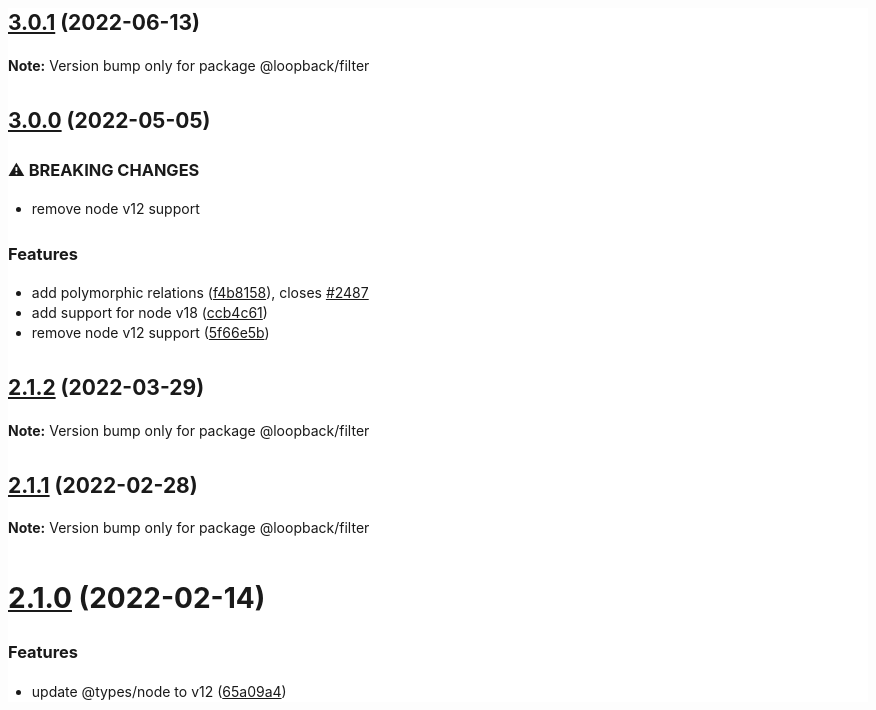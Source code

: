 ## [3.0.1](https://github.com/loopbackio/loopback-next/compare/@loopback/filter@3.0.0...@loopback/filter@3.0.1) (2022-06-13)

**Note:** Version bump only for package @loopback/filter

## [3.0.0](https://github.com/loopbackio/loopback-next/compare/@loopback/filter@2.1.2...@loopback/filter@3.0.0) (2022-05-05)

### ⚠ BREAKING CHANGES

- remove node v12 support

### Features

- add polymorphic relations
  ([f4b8158](https://github.com/loopbackio/loopback-next/commit/f4b8158387222ec64fe7ef6971da8151f2016dda)),
  closes [#2487](https://github.com/loopbackio/loopback-next/issues/2487)
- add support for node v18
  ([ccb4c61](https://github.com/loopbackio/loopback-next/commit/ccb4c61307d94ab7bb07a19c547dfc4fa7d388a8))
- remove node v12 support
  ([5f66e5b](https://github.com/loopbackio/loopback-next/commit/5f66e5bd288ba806b3aa6550fc29c5009de8b60d))

## [2.1.2](https://github.com/loopbackio/loopback-next/compare/@loopback/filter@2.1.1...@loopback/filter@2.1.2) (2022-03-29)

**Note:** Version bump only for package @loopback/filter

## [2.1.1](https://github.com/loopbackio/loopback-next/compare/@loopback/filter@2.1.0...@loopback/filter@2.1.1) (2022-02-28)

**Note:** Version bump only for package @loopback/filter

# [2.1.0](https://github.com/loopbackio/loopback-next/compare/@loopback/filter@2.0.1...@loopback/filter@2.1.0) (2022-02-14)

### Features

- update @types/node to v12
  ([65a09a4](https://github.com/loopbackio/loopback-next/commit/65a09a406e4865f774f97b58af9e616733b8b255))
